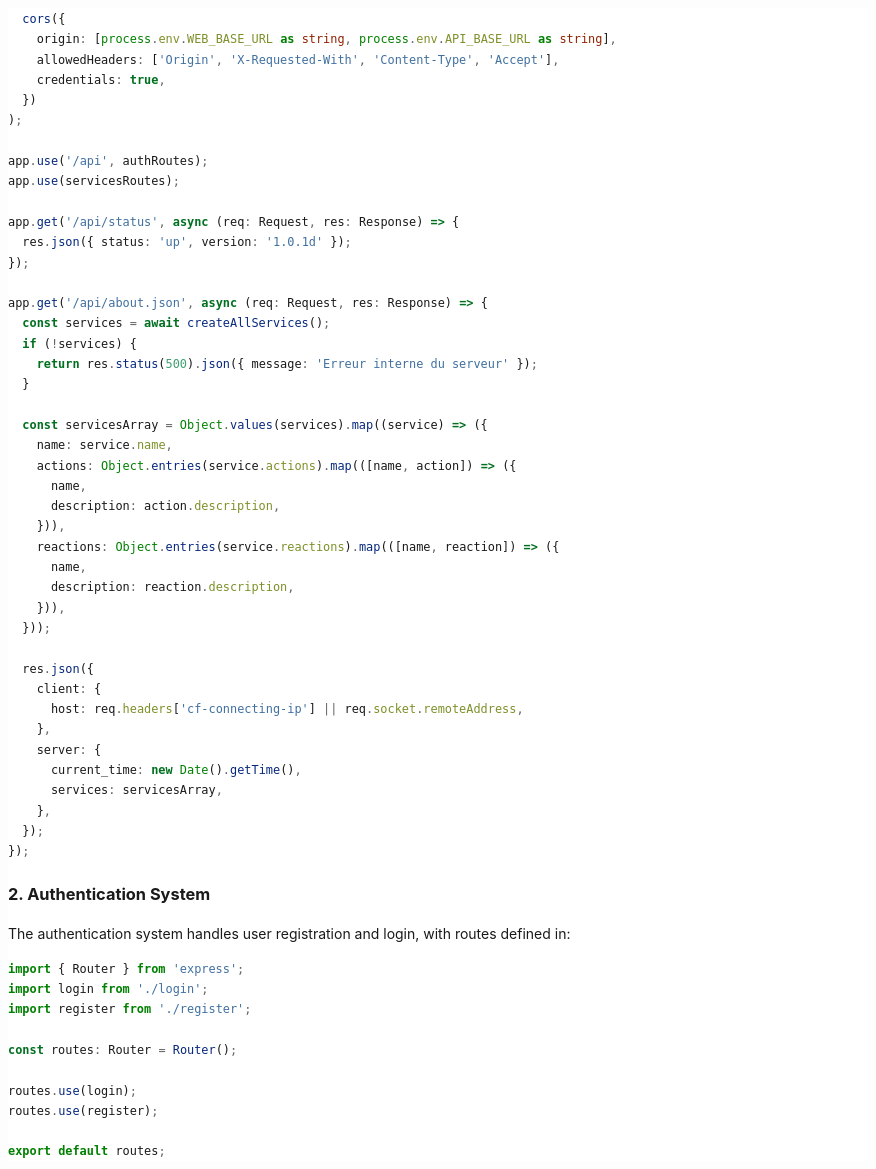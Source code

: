 ```ts title="src/app.ts"
  cors({
    origin: [process.env.WEB_BASE_URL as string, process.env.API_BASE_URL as string],
    allowedHeaders: ['Origin', 'X-Requested-With', 'Content-Type', 'Accept'],
    credentials: true,
  })
);

app.use('/api', authRoutes);
app.use(servicesRoutes);

app.get('/api/status', async (req: Request, res: Response) => {
  res.json({ status: 'up', version: '1.0.1d' });
});

app.get('/api/about.json', async (req: Request, res: Response) => {
  const services = await createAllServices();
  if (!services) {
    return res.status(500).json({ message: 'Erreur interne du serveur' });
  }

  const servicesArray = Object.values(services).map((service) => ({
    name: service.name,
    actions: Object.entries(service.actions).map(([name, action]) => ({
      name,
      description: action.description,
    })),
    reactions: Object.entries(service.reactions).map(([name, reaction]) => ({
      name,
      description: reaction.description,
    })),
  }));

  res.json({
    client: {
      host: req.headers['cf-connecting-ip'] || req.socket.remoteAddress,
    },
    server: {
      current_time: new Date().getTime(),
      services: servicesArray,
    },
  });
});
```


### 2. Authentication System
The authentication system handles user registration and login, with routes defined in:

```ts title="src/auth/index.ts"
import { Router } from 'express';
import login from './login';
import register from './register';

const routes: Router = Router();

routes.use(login);
routes.use(register);

export default routes;
```


  [name: string]: Applet;